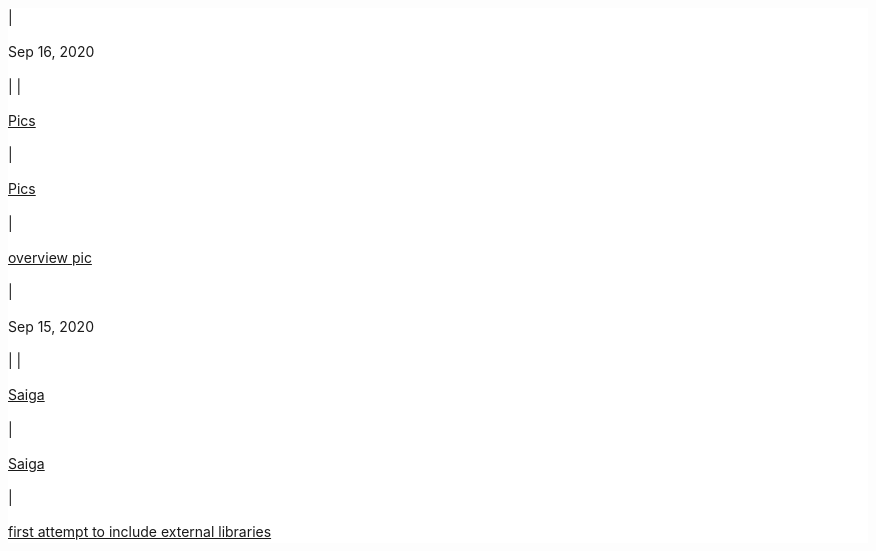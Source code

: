 

 | 

Sep 16, 2020

 |
| 

[Pics](https://github.com/Saiga1105/Scan-to-BIM-Dynamo/tree/master/Pics "Pics")







 | 

[Pics](https://github.com/Saiga1105/Scan-to-BIM-Dynamo/tree/master/Pics "Pics")







 | 

[overview pic](https://github.com/Saiga1105/Scan-to-BIM-Dynamo/commit/a8da8c49ea725a52791fc64ac31fa56d98c7347e "overview pic")



 | 

Sep 15, 2020

 |
| 

[Saiga](https://github.com/Saiga1105/Scan-to-BIM-Dynamo/tree/master/Saiga "Saiga")







 | 

[Saiga](https://github.com/Saiga1105/Scan-to-BIM-Dynamo/tree/master/Saiga "Saiga")







 | 

[first attempt to include external libraries](https://github.com/Saiga1105/Scan-to-BIM-Dynamo/commit/f96f11c86f14b0f62ab621affcc44eb41f9e5fa4 "first attempt to include external libraries")
